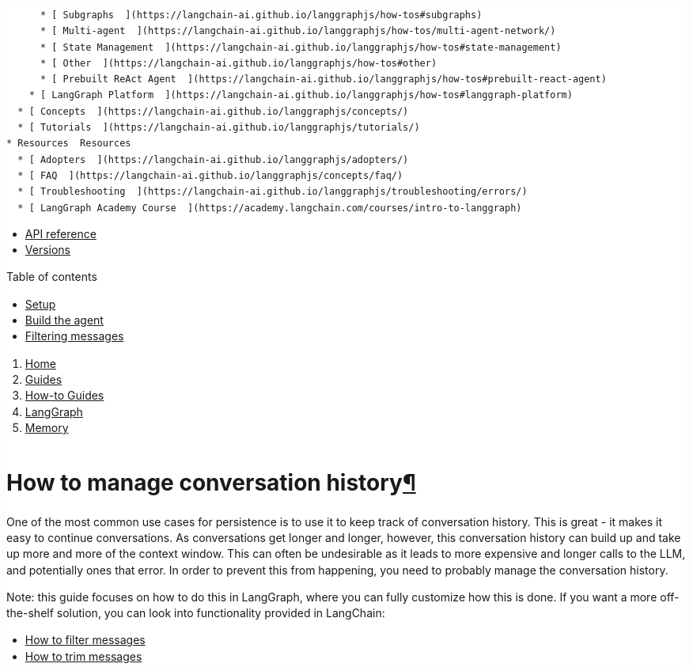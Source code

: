           * [ Subgraphs  ](https://langchain-ai.github.io/langgraphjs/how-tos#subgraphs)
          * [ Multi-agent  ](https://langchain-ai.github.io/langgraphjs/how-tos/multi-agent-network/)
          * [ State Management  ](https://langchain-ai.github.io/langgraphjs/how-tos#state-management)
          * [ Other  ](https://langchain-ai.github.io/langgraphjs/how-tos#other)
          * [ Prebuilt ReAct Agent  ](https://langchain-ai.github.io/langgraphjs/how-tos#prebuilt-react-agent)
        * [ LangGraph Platform  ](https://langchain-ai.github.io/langgraphjs/how-tos#langgraph-platform)
      * [ Concepts  ](https://langchain-ai.github.io/langgraphjs/concepts/)
      * [ Tutorials  ](https://langchain-ai.github.io/langgraphjs/tutorials/)
    * Resources  Resources 
      * [ Adopters  ](https://langchain-ai.github.io/langgraphjs/adopters/)
      * [ FAQ  ](https://langchain-ai.github.io/langgraphjs/concepts/faq/)
      * [ Troubleshooting  ](https://langchain-ai.github.io/langgraphjs/troubleshooting/errors/)
      * [ LangGraph Academy Course  ](https://academy.langchain.com/courses/intro-to-langgraph)
  * [ API reference  ](https://langchain-ai.github.io/langgraphjs/reference/)
  * [ Versions  ](https://langchain-ai.github.io/langgraphjs/versions/)



Table of contents 

  * [ Setup  ](https://langchain-ai.github.io/langgraphjs/how-tos/manage-conversation-history/#setup)
  * [ Build the agent  ](https://langchain-ai.github.io/langgraphjs/how-tos/manage-conversation-history/#build-the-agent)
  * [ Filtering messages  ](https://langchain-ai.github.io/langgraphjs/how-tos/manage-conversation-history/#filtering-messages)



  1. [ Home  ](https://langchain-ai.github.io/langgraphjs/)
  2. [ Guides  ](https://langchain-ai.github.io/langgraphjs/how-tos/)
  3. [ How-to Guides  ](https://langchain-ai.github.io/langgraphjs/how-tos/)
  4. [ LangGraph  ](https://langchain-ai.github.io/langgraphjs/how-tos#langgraph)
  5. [ Memory  ](https://langchain-ai.github.io/langgraphjs/how-tos#memory)



# How to manage conversation history[¶](https://langchain-ai.github.io/langgraphjs/how-tos/manage-conversation-history/#how-to-manage-conversation-history "Permanent link")

One of the most common use cases for persistence is to use it to keep track of conversation history. This is great - it makes it easy to continue conversations. As conversations get longer and longer, however, this conversation history can build up and take up more and more of the context window. This can often be undesirable as it leads to more expensive and longer calls to the LLM, and potentially ones that error. In order to prevent this from happening, you need to probably manage the conversation history.

Note: this guide focuses on how to do this in LangGraph, where you can fully customize how this is done. If you want a more off-the-shelf solution, you can look into functionality provided in LangChain:

  * [How to filter messages](https://js.langchain.com/docs/how_to/filter_messages/)
  * [How to trim messages](https://js.langchain.com/docs/how_to/trim_messages/)

